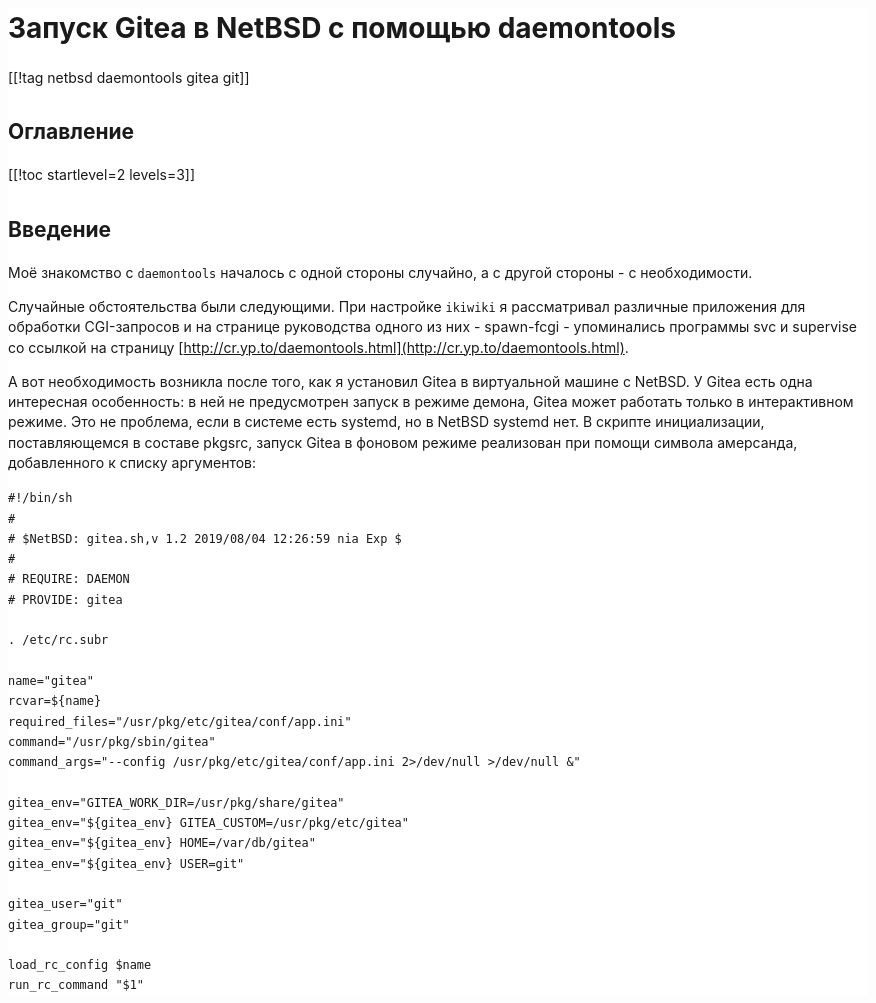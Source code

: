 Запуск Gitea в NetBSD с помощью daemontools
===========================================

[[!tag netbsd daemontools gitea git]]

Оглавление
----------

[[!toc startlevel=2 levels=3]]

Введение
--------

Моё знакомство с `daemontools` началось с одной стороны случайно, а с другой стороны - с необходимости.

Случайные обстоятельства были следующими. При настройке `ikiwiki` я рассматривал различные приложения для обработки CGI-запросов и на странице руководства одного из них - spawn-fcgi - упоминались программы svc и supervise со ссылкой на страницу [http://cr.yp.to/daemontools.html](http://cr.yp.to/daemontools.html).

А вот необходимость возникла после того, как я установил Gitea в виртуальной машине с NetBSD. У Gitea есть одна интересная особенность: в ней не предусмотрен запуск в режиме демона, Gitea может работать только в интерактивном режиме. Это не проблема, если в системе есть systemd, но в NetBSD systemd нет. В скрипте инициализации, поставляющемся в составе pkgsrc, запуск Gitea в фоновом режиме реализован при помощи символа амерсанда, добавленного к списку аргументов:

    #!/bin/sh
    #
    # $NetBSD: gitea.sh,v 1.2 2019/08/04 12:26:59 nia Exp $
    #
    # REQUIRE: DAEMON
    # PROVIDE: gitea
    
    . /etc/rc.subr
    
    name="gitea"
    rcvar=${name}
    required_files="/usr/pkg/etc/gitea/conf/app.ini"
    command="/usr/pkg/sbin/gitea"
    command_args="--config /usr/pkg/etc/gitea/conf/app.ini 2>/dev/null >/dev/null &"
    
    gitea_env="GITEA_WORK_DIR=/usr/pkg/share/gitea"
    gitea_env="${gitea_env} GITEA_CUSTOM=/usr/pkg/etc/gitea"
    gitea_env="${gitea_env} HOME=/var/db/gitea"
    gitea_env="${gitea_env} USER=git"
    
    gitea_user="git"
    gitea_group="git"
    
    load_rc_config $name
    run_rc_command "$1"
